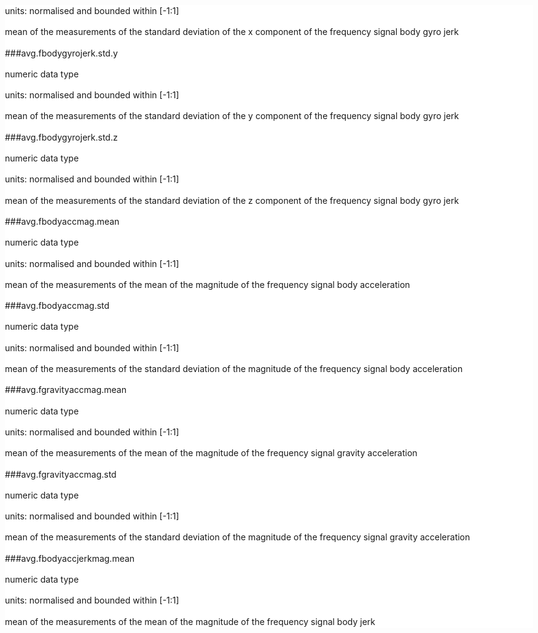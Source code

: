 units: normalised and bounded within [-1:1]

mean of the measurements of the standard deviation of the x component of the frequency signal body gyro jerk

###avg.fbodygyrojerk.std.y

numeric data type

units: normalised and bounded within [-1:1]

mean of the measurements of the standard deviation of the y component of the frequency signal body gyro jerk

###avg.fbodygyrojerk.std.z

numeric data type

units: normalised and bounded within [-1:1]

mean of the measurements of the standard deviation of the z component of the frequency signal body gyro jerk

###avg.fbodyaccmag.mean

numeric data type

units: normalised and bounded within [-1:1]

mean of the measurements of the mean of the magnitude of the frequency signal body acceleration

###avg.fbodyaccmag.std

numeric data type

units: normalised and bounded within [-1:1]

mean of the measurements of the standard deviation of the magnitude of the frequency signal body acceleration

###avg.fgravityaccmag.mean

numeric data type

units: normalised and bounded within [-1:1]

mean of the measurements of the mean of the magnitude of the frequency signal gravity acceleration

###avg.fgravityaccmag.std

numeric data type

units: normalised and bounded within [-1:1]

mean of the measurements of the standard deviation of the magnitude of the frequency signal gravity acceleration

###avg.fbodyaccjerkmag.mean

numeric data type

units: normalised and bounded within [-1:1]

mean of the measurements of the mean of the magnitude of the frequency signal body jerk
